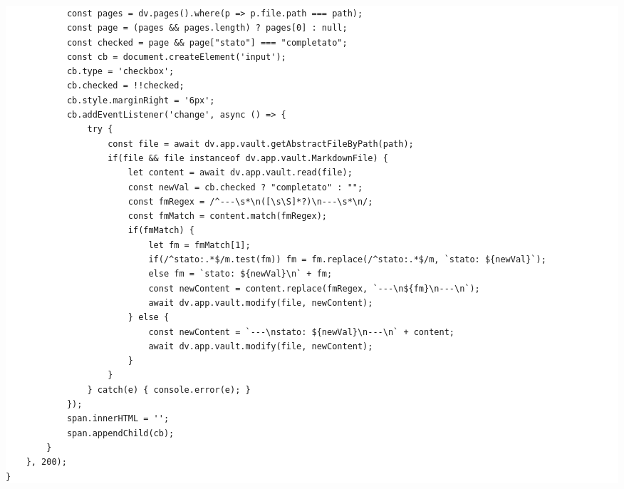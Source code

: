 ```dataviewjs
            const pages = dv.pages().where(p => p.file.path === path);
            const page = (pages && pages.length) ? pages[0] : null;
            const checked = page && page["stato"] === "completato";
            const cb = document.createElement('input');
            cb.type = 'checkbox';
            cb.checked = !!checked;
            cb.style.marginRight = '6px';
            cb.addEventListener('change', async () => {
                try {
                    const file = await dv.app.vault.getAbstractFileByPath(path);
                    if(file && file instanceof dv.app.vault.MarkdownFile) {
                        let content = await dv.app.vault.read(file);
                        const newVal = cb.checked ? "completato" : "";
                        const fmRegex = /^---\s*\n([\s\S]*?)\n---\s*\n/;
                        const fmMatch = content.match(fmRegex);
                        if(fmMatch) {
                            let fm = fmMatch[1];
                            if(/^stato:.*$/m.test(fm)) fm = fm.replace(/^stato:.*$/m, `stato: ${newVal}`);
                            else fm = `stato: ${newVal}\n` + fm;
                            const newContent = content.replace(fmRegex, `---\n${fm}\n---\n`);
                            await dv.app.vault.modify(file, newContent);
                        } else {
                            const newContent = `---\nstato: ${newVal}\n---\n` + content;
                            await dv.app.vault.modify(file, newContent);
                        }
                    }
                } catch(e) { console.error(e); }
            });
            span.innerHTML = '';
            span.appendChild(cb);
        }
    }, 200);
}

```


